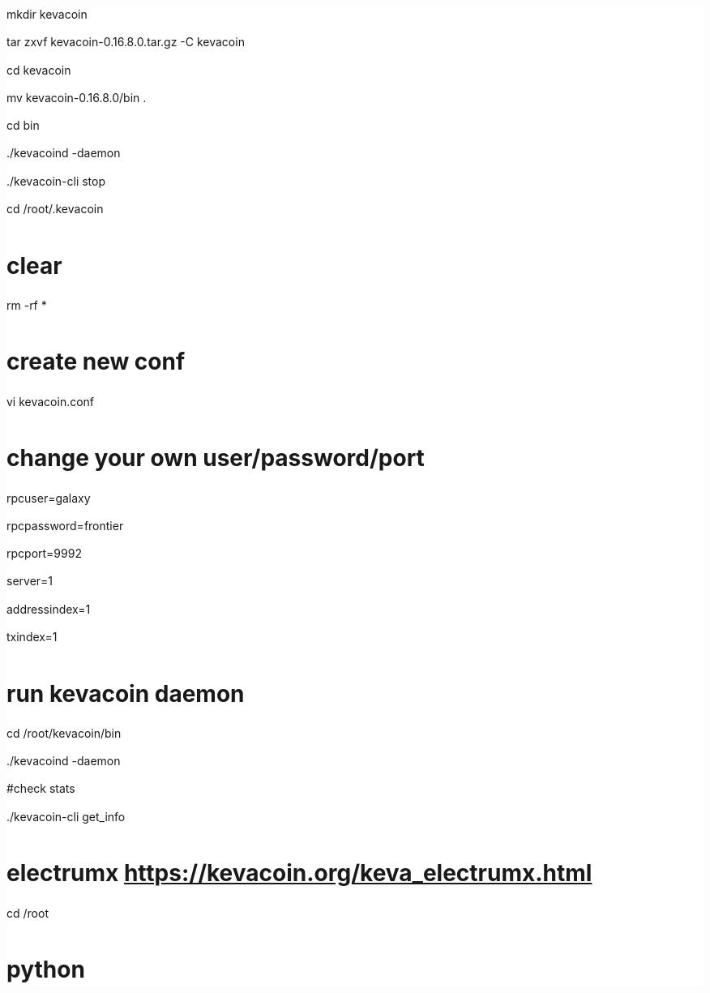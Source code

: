 mkdir kevacoin

tar zxvf kevacoin-0.16.8.0.tar.gz -C kevacoin



cd kevacoin

mv kevacoin-0.16.8.0/bin .

cd bin

./kevacoind -daemon

./kevacoin-cli stop

cd /root/.kevacoin

# clear 

rm -rf *

# create new conf

vi kevacoin.conf

# change your own user/password/port

rpcuser=galaxy

rpcpassword=frontier

rpcport=9992

server=1

addressindex=1

txindex=1

# run kevacoin daemon

cd /root/kevacoin/bin

./kevacoind -daemon

#check stats

./kevacoin-cli get_info

# electrumx https://kevacoin.org/keva_electrumx.html

cd /root

# python
